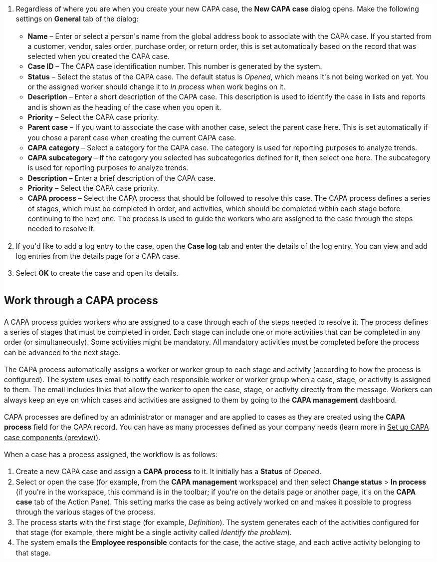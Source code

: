1. Regardless of where you are when you create your new CAPA case, the **New CAPA case** dialog opens. Make the following settings on **General** tab of the dialog:
    - **Name** – Enter or select a person's name from the global address book to associate with the CAPA case. If you started from a customer, vendor, sales order, purchase order, or return order, this is set automatically based on the record that was selected when you created the CAPA case.
    - **Case ID** – The CAPA case identification number. This number is generated by the system.
    - **Status** – Select the status of the CAPA case. The default status is *Opened*, which means it's not being worked on yet. You or the assigned worker should change it to *In process* when work begins on it.
    - **Description** – Enter a short description of the CAPA case. This description is used to identify the case in lists and reports and is shown as the heading of the case when you open it.
    - **Priority** – Select the CAPA case priority.
    - **Parent case** – If you want to associate the case with another case, select the parent case here. This is set automatically if you chose a parent case when creating the current CAPA case.
    - **CAPA category** – Select a category for the CAPA case. The category is used for reporting purposes to analyze trends.
    - **CAPA subcategory** – If the category you selected has subcategories defined for it, then select one here. The subcategory is used for reporting purposes to analyze trends.
    - **Description** – Enter a brief description of the CAPA case.
    - **Priority** – Select the CAPA case priority.
    - **CAPA process** – Select the CAPA process that should be followed to resolve this case. The CAPA process defines a series of stages, which must be completed in order, and activities, which should be completed within each stage before continuing to the next one. The process is used to guide the workers who are assigned to the case through the steps needed to resolve it.

1. If you'd like to add a log entry to the case, open the **Case log** tab and enter the details of the log entry. You can view and add log entries from the details page for a CAPA case.

1. Select **OK** to create the case and open its details.

## Work through a CAPA process

A CAPA process guides workers who are assigned to a case through each of the steps needed to resolve it. The process defines a series of stages that must be completed in order. Each stage can include one or more activities that can be completed in any order (or simultaneously). Some activities might be mandatory. All mandatory activities must be completed before the process can be advanced to the next stage.

The CAPA process automatically assigns a worker or worker group to each stage and activity (according to how the process is configured). The system uses email to notify each responsible worker or worker group when a case, stage, or activity is assigned to them. The email includes links that allow the worker to open the case, stage, or activity directly from the message. Workers can always keep an eye on which cases and activities are assigned to them by going to the **CAPA management** dashboard.

CAPA processes are defined by an administrator or manager and are applied to cases as they are created using the **CAPA process** field for the CAPA record. You can have as many processes defined as your company needs (learn more in [Set up CAPA case components (preview)](capa-set-up-case-components.md)).

When a case has a process assigned, the workflow is as follows:

1. Create a new CAPA case and assign a **CAPA process** to it. It initially has a **Status** of *Opened*.
1. Select or open the case (for example, from the **CAPA management** workspace) and then select **Change status** \> **In process** (if you're in the workspace, this command is in the toolbar; if you're on the details page or another page, it's on the **CAPA case** tab of the Action Pane). This setting marks the case as being actively worked on and makes it possible to progress through the various stages of the process.
1. The process starts with the first stage (for example, *Definition*). The system generates each of the activities configured for that stage (for example, there might be a single activity called *Identify the problem*).
1. The system emails the **Employee responsible** contacts for the case, the active stage, and each active activity belonging to that stage.